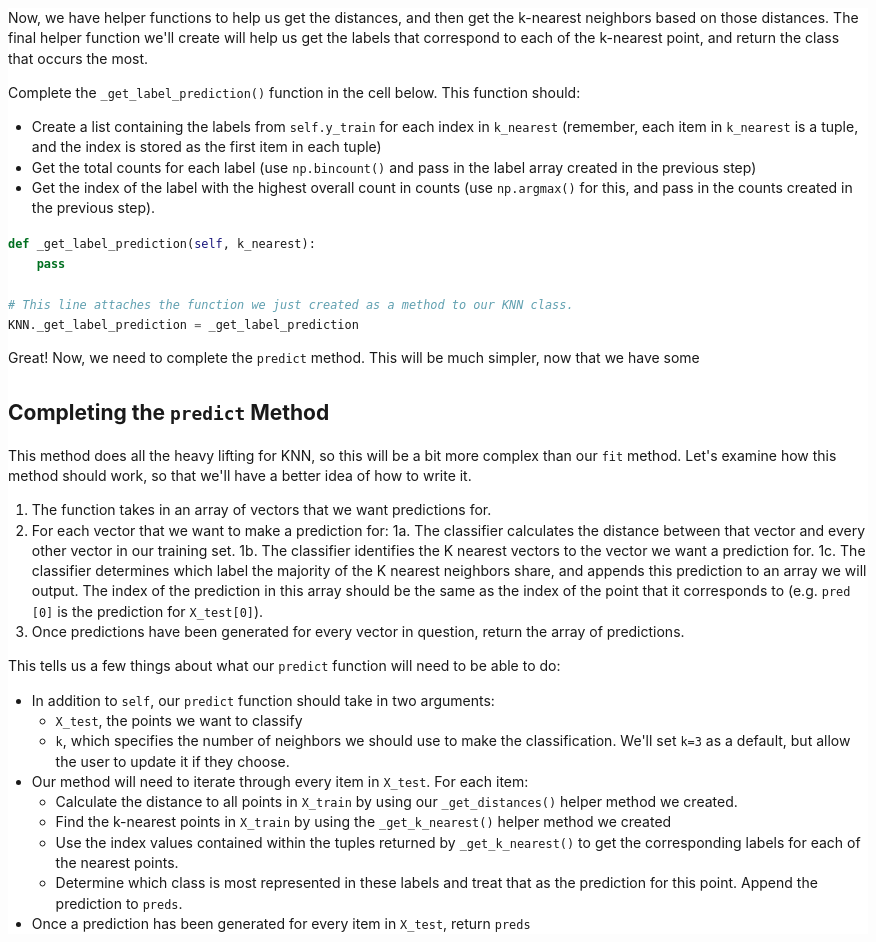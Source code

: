 Now, we have helper functions to help us get the distances, and then get the k-nearest neighbors based on those distances. The final helper function we'll create will help us get the labels that correspond to each of the k-nearest point, and return the class that occurs the most. 

Complete the `_get_label_prediction()` function in the cell below. This function should:

* Create a list containing the labels from `self.y_train` for each index in `k_nearest` (remember, each item in `k_nearest` is a tuple, and the index is stored as the first item in each tuple)
* Get the total counts for each label (use `np.bincount()` and pass in the label array created in the previous step)
* Get the index of the label with the highest overall count in counts (use `np.argmax()` for this, and pass in the counts created in the previous step).


```python
def _get_label_prediction(self, k_nearest):
    pass

# This line attaches the function we just created as a method to our KNN class.
KNN._get_label_prediction = _get_label_prediction
```

Great! Now, we need to complete the `predict` method. This will be much simpler, now that we have some 

## Completing the `predict` Method

This method does all the heavy lifting for KNN, so this will be a bit more complex than our `fit` method. Let's examine how this method should work, so that we'll have a better idea of how to write it.

1. The function takes in an array of vectors that we want predictions for.
1. For each vector that we want to make a prediction for: 
    1a. The classifier calculates the distance between that vector and every other vector in our training set. 
    1b. The classifier identifies the K nearest vectors to the vector we want a prediction for.
    1c. The classifier determines which label the majority of the K nearest neighbors share, and appends this prediction to an array we will output. The index of the prediction in this array should be the same as the index of the point that it corresponds to (e.g. `pred[0]` is the prediction for `X_test[0]`).
2. Once predictions have been generated for every vector in question, return the array of predictions. 

This tells us a few things about what our `predict` function will need to be able to do:

* In addition to `self`, our `predict` function should take in two arguments: 
    * `X_test`, the points we want to classify
    * `k`, which specifies the number of neighbors we should use to make the classification.  We'll set `k=3` as a default, but allow the user to update it if they choose.
* Our method will need to iterate through every item in `X_test`. For each item:
    * Calculate the distance to all points in `X_train` by using our `_get_distances()` helper method we created.
    * Find the k-nearest points in `X_train` by using the `_get_k_nearest()` helper method we created
    * Use the index values contained within the tuples returned by `_get_k_nearest()` to get the corresponding labels for each of the nearest points. 
    * Determine which class is most represented in these labels and treat that as the prediction for this point. Append the prediction to `preds`.
* Once a prediction has been generated for every item in `X_test`, return `preds`
